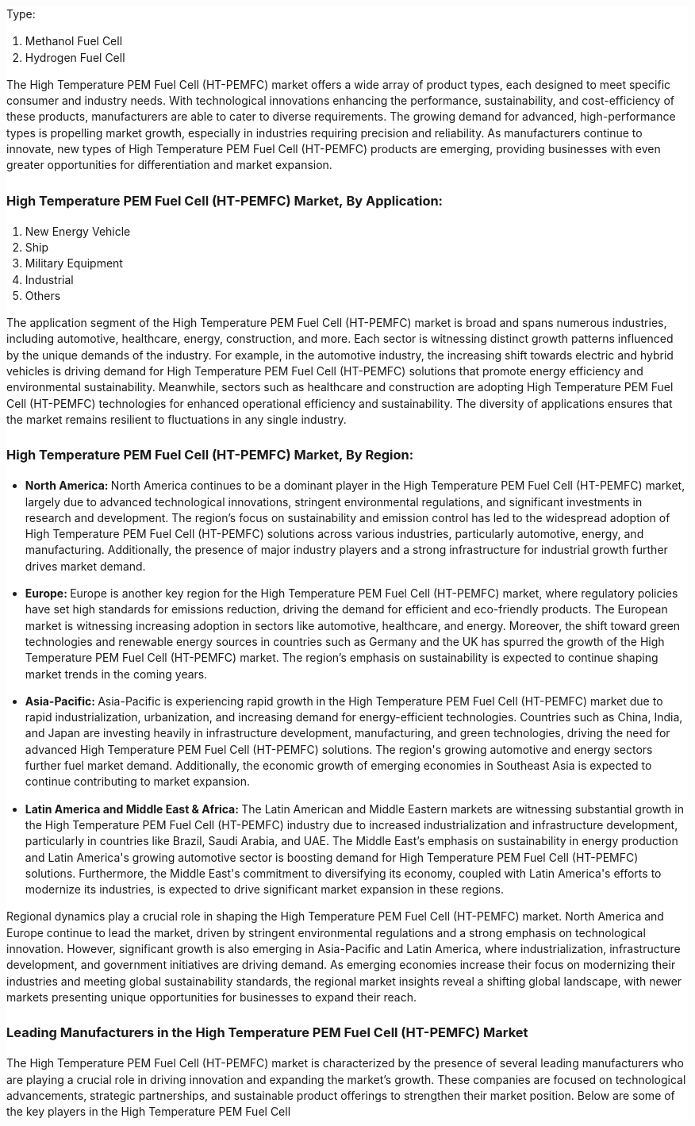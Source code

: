 Type:<br /></strong></h3><ol><li>Methanol Fuel Cell<li> Hydrogen Fuel Cell</li></ol><p>The High Temperature PEM Fuel Cell (HT-PEMFC) market offers a wide array of product types, each designed to meet specific consumer and industry needs. With technological innovations enhancing the performance, sustainability, and cost-efficiency of these products, manufacturers are able to cater to diverse requirements. The growing demand for advanced, high-performance types is propelling market growth, especially in industries requiring precision and reliability. As manufacturers continue to innovate, new types of High Temperature PEM Fuel Cell (HT-PEMFC) products are emerging, providing businesses with even greater opportunities for differentiation and market expansion.</p><h3>High Temperature PEM Fuel Cell (HT-PEMFC) Market,&nbsp;By Application:</h3><ol><li>New Energy Vehicle<li> Ship<li> Military Equipment<li> Industrial<li> Others</li></ol><p>The application segment of the High Temperature PEM Fuel Cell (HT-PEMFC) market is broad and spans numerous industries, including automotive, healthcare, energy, construction, and more. Each sector is witnessing distinct growth patterns influenced by the unique demands of the industry. For example, in the automotive industry, the increasing shift towards electric and hybrid vehicles is driving demand for High Temperature PEM Fuel Cell (HT-PEMFC) solutions that promote energy efficiency and environmental sustainability. Meanwhile, sectors such as healthcare and construction are adopting High Temperature PEM Fuel Cell (HT-PEMFC) technologies for enhanced operational efficiency and sustainability. The diversity of applications ensures that the market remains resilient to fluctuations in any single industry.</p><h3>High Temperature PEM Fuel Cell (HT-PEMFC) Market, By Region:</h3><ul><li><p><strong>North America:&nbsp;</strong>North America continues to be a dominant player in the High Temperature PEM Fuel Cell (HT-PEMFC) market, largely due to advanced technological innovations, stringent environmental regulations, and significant investments in research and development. The region&rsquo;s focus on sustainability and emission control has led to the widespread adoption of High Temperature PEM Fuel Cell (HT-PEMFC) solutions across various industries, particularly automotive, energy, and manufacturing. Additionally, the presence of major industry players and a strong infrastructure for industrial growth further drives market demand.</p></li><li><p><strong><strong>Europe:&nbsp;</strong></strong>Europe is another key region for the High Temperature PEM Fuel Cell (HT-PEMFC) market, where regulatory policies have set high standards for emissions reduction, driving the demand for efficient and eco-friendly products. The European market is witnessing increasing adoption in sectors like automotive, healthcare, and energy. Moreover, the shift toward green technologies and renewable energy sources in countries such as Germany and the UK has spurred the growth of the High Temperature PEM Fuel Cell (HT-PEMFC) market. The region&rsquo;s emphasis on sustainability is expected to continue shaping market trends in the coming years.</p></li><li><p><strong><strong>Asia-Pacific:&nbsp;</strong></strong>Asia-Pacific is experiencing rapid growth in the High Temperature PEM Fuel Cell (HT-PEMFC) market due to rapid industrialization, urbanization, and increasing demand for energy-efficient technologies. Countries such as China, India, and Japan are investing heavily in infrastructure development, manufacturing, and green technologies, driving the need for advanced High Temperature PEM Fuel Cell (HT-PEMFC) solutions. The region's growing automotive and energy sectors further fuel market demand. Additionally, the economic growth of emerging economies in Southeast Asia is expected to continue contributing to market expansion.</p></li><li><p><strong><strong>Latin America and Middle East &amp; Africa:&nbsp;</strong></strong>The Latin American and Middle Eastern markets are witnessing substantial growth in the High Temperature PEM Fuel Cell (HT-PEMFC) industry due to increased industrialization and infrastructure development, particularly in countries like Brazil, Saudi Arabia, and UAE. The Middle East&rsquo;s emphasis on sustainability in energy production and Latin America's growing automotive sector is boosting demand for High Temperature PEM Fuel Cell (HT-PEMFC) solutions. Furthermore, the Middle East's commitment to diversifying its economy, coupled with Latin America's efforts to modernize its industries, is expected to drive significant market expansion in these regions.</p></li></ul><p>Regional dynamics play a crucial role in shaping the High Temperature PEM Fuel Cell (HT-PEMFC) market. North America and Europe continue to lead the market, driven by stringent environmental regulations and a strong emphasis on technological innovation. However, significant growth is also emerging in Asia-Pacific and Latin America, where industrialization, infrastructure development, and government initiatives are driving demand. As emerging economies increase their focus on modernizing their industries and meeting global sustainability standards, the regional market insights reveal a shifting global landscape, with newer markets presenting unique opportunities for businesses to expand their reach.</p><h3><strong>Leading Manufacturers in the High Temperature PEM Fuel Cell (HT-PEMFC) Market</strong></h3><p>The High Temperature PEM Fuel Cell (HT-PEMFC) market is characterized by the presence of several leading manufacturers who are playing a crucial role in driving innovation and expanding the market&rsquo;s growth. These companies are focused on technological advancements, strategic partnerships, and sustainable product offerings to strengthen their market position. Below are some of the key players in the High Temperature PEM Fuel Cell